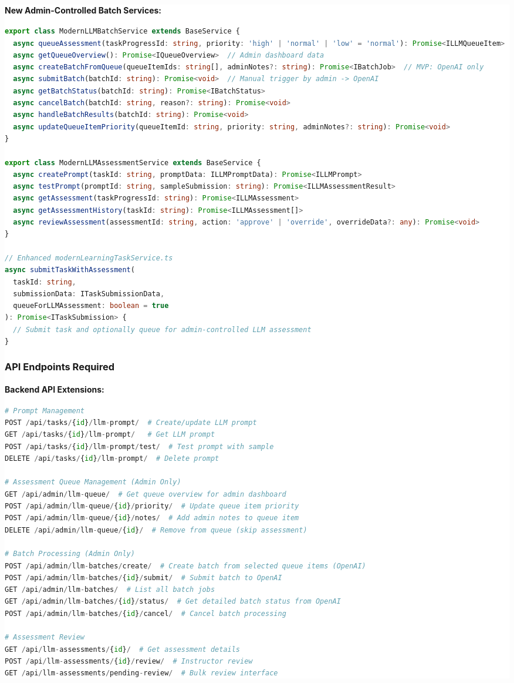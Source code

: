 **New Admin-Controlled Batch Services:**

```typescript
export class ModernLLMBatchService extends BaseService {
  async queueAssessment(taskProgressId: string, priority: 'high' | 'normal' | 'low' = 'normal'): Promise<ILLMQueueItem>
  async getQueueOverview(): Promise<IQueueOverview>  // Admin dashboard data
  async createBatchFromQueue(queueItemIds: string[], adminNotes?: string): Promise<IBatchJob>  // MVP: OpenAI only
  async submitBatch(batchId: string): Promise<void>  // Manual trigger by admin -> OpenAI
  async getBatchStatus(batchId: string): Promise<IBatchStatus>
  async cancelBatch(batchId: string, reason?: string): Promise<void>
  async handleBatchResults(batchId: string): Promise<void>
  async updateQueueItemPriority(queueItemId: string, priority: string, adminNotes?: string): Promise<void>
}

export class ModernLLMAssessmentService extends BaseService {
  async createPrompt(taskId: string, promptData: ILLMPromptData): Promise<ILLMPrompt>
  async testPrompt(promptId: string, sampleSubmission: string): Promise<ILLMAssessmentResult>
  async getAssessment(taskProgressId: string): Promise<ILLMAssessment>
  async getAssessmentHistory(taskId: string): Promise<ILLMAssessment[]>
  async reviewAssessment(assessmentId: string, action: 'approve' | 'override', overrideData?: any): Promise<void>
}

// Enhanced modernLearningTaskService.ts
async submitTaskWithAssessment(
  taskId: string,
  submissionData: ITaskSubmissionData,
  queueForLLMAssessment: boolean = true
): Promise<ITaskSubmission> {
  // Submit task and optionally queue for admin-controlled LLM assessment
}
```

### **API Endpoints Required**

**Backend API Extensions:**

```python
# Prompt Management
POST /api/tasks/{id}/llm-prompt/  # Create/update LLM prompt
GET /api/tasks/{id}/llm-prompt/   # Get LLM prompt
POST /api/tasks/{id}/llm-prompt/test/  # Test prompt with sample
DELETE /api/tasks/{id}/llm-prompt/  # Delete prompt

# Assessment Queue Management (Admin Only)
GET /api/admin/llm-queue/  # Get queue overview for admin dashboard
POST /api/admin/llm-queue/{id}/priority/  # Update queue item priority
POST /api/admin/llm-queue/{id}/notes/  # Add admin notes to queue item
DELETE /api/admin/llm-queue/{id}/  # Remove from queue (skip assessment)

# Batch Processing (Admin Only)
POST /api/admin/llm-batches/create/  # Create batch from selected queue items (OpenAI)
POST /api/admin/llm-batches/{id}/submit/  # Submit batch to OpenAI
GET /api/admin/llm-batches/  # List all batch jobs
GET /api/admin/llm-batches/{id}/status/  # Get detailed batch status from OpenAI
POST /api/admin/llm-batches/{id}/cancel/  # Cancel batch processing

# Assessment Review
GET /api/llm-assessments/{id}/  # Get assessment details
POST /api/llm-assessments/{id}/review/  # Instructor review
GET /api/llm-assessments/pending-review/  # Bulk review interface

```